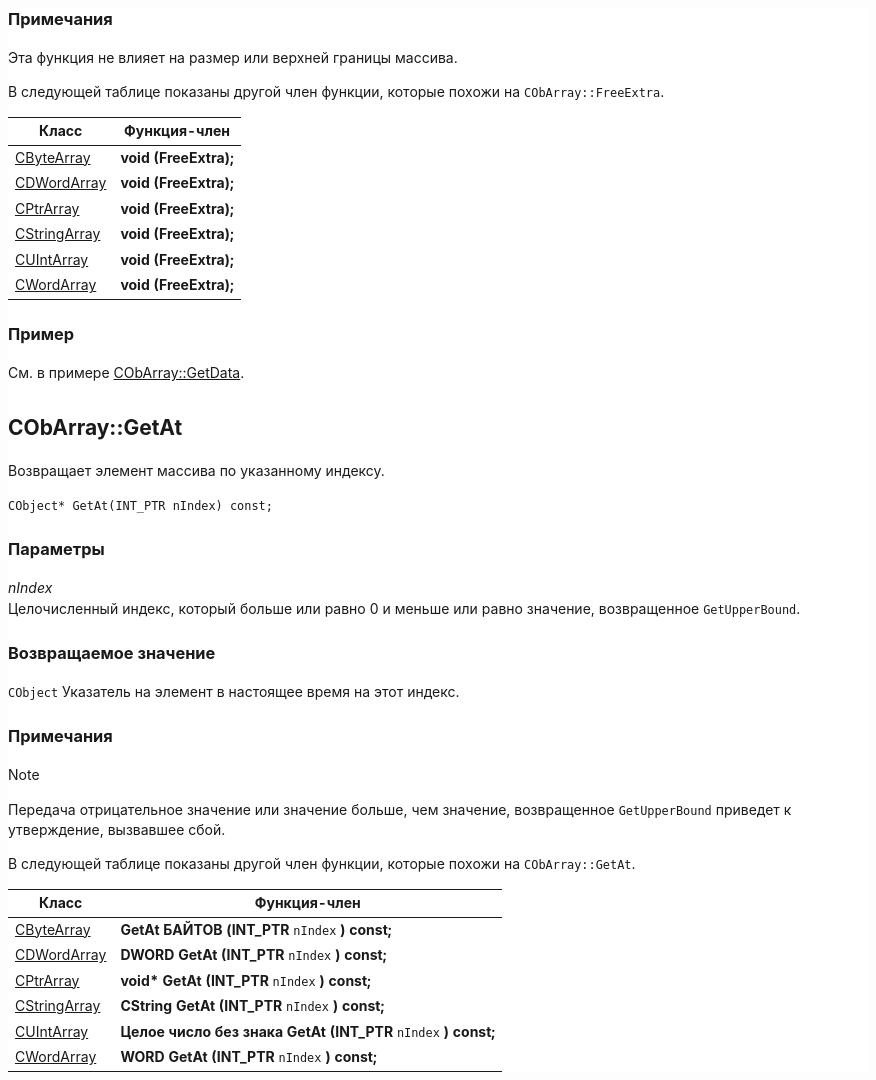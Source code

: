 ### <a name="remarks"></a>Примечания

Эта функция не влияет на размер или верхней границы массива.

В следующей таблице показаны другой член функции, которые похожи на `CObArray::FreeExtra`.

|Класс|Функция-член|
|-----------|---------------------|
|[CByteArray](../../mfc/reference/cbytearray-class.md)|**void (FreeExtra);**|
|[CDWordArray](../../mfc/reference/cdwordarray-class.md)|**void (FreeExtra);**|
|[CPtrArray](../../mfc/reference/cptrarray-class.md)|**void (FreeExtra);**|
|[CStringArray](../../mfc/reference/cstringarray-class.md)|**void (FreeExtra);**|
|[CUIntArray](../../mfc/reference/cuintarray-class.md)|**void (FreeExtra);**|
|[CWordArray](../../mfc/reference/cwordarray-class.md)|**void (FreeExtra);**|

### <a name="example"></a>Пример

  См. в примере [CObArray::GetData](#getdata).

##  <a name="getat"></a>  CObArray::GetAt

Возвращает элемент массива по указанному индексу.

```
CObject* GetAt(INT_PTR nIndex) const;
```

### <a name="parameters"></a>Параметры

*nIndex*<br/>
Целочисленный индекс, который больше или равно 0 и меньше или равно значение, возвращенное `GetUpperBound`.

### <a name="return-value"></a>Возвращаемое значение

`CObject` Указатель на элемент в настоящее время на этот индекс.

### <a name="remarks"></a>Примечания

> [!NOTE]
>  Передача отрицательное значение или значение больше, чем значение, возвращенное `GetUpperBound` приведет к утверждение, вызвавшее сбой.

В следующей таблице показаны другой член функции, которые похожи на `CObArray::GetAt`.

|Класс|Функция-член|
|-----------|---------------------|
|[CByteArray](../../mfc/reference/cbytearray-class.md)|**GetAt БАЙТОВ (INT_PTR** `nIndex` **) const;**|
|[CDWordArray](../../mfc/reference/cdwordarray-class.md)|**DWORD GetAt (INT_PTR** `nIndex` **) const;**|
|[CPtrArray](../../mfc/reference/cptrarray-class.md)|**void\* GetAt (INT_PTR** `nIndex` **) const;**|
|[CStringArray](../../mfc/reference/cstringarray-class.md)|**CString GetAt (INT_PTR** `nIndex` **) const;**|
|[CUIntArray](../../mfc/reference/cuintarray-class.md)|**Целое число без знака GetAt (INT_PTR** `nIndex` **) const;**|
|[CWordArray](../../mfc/reference/cwordarray-class.md)|**WORD GetAt (INT_PTR** `nIndex` **) const;**|

